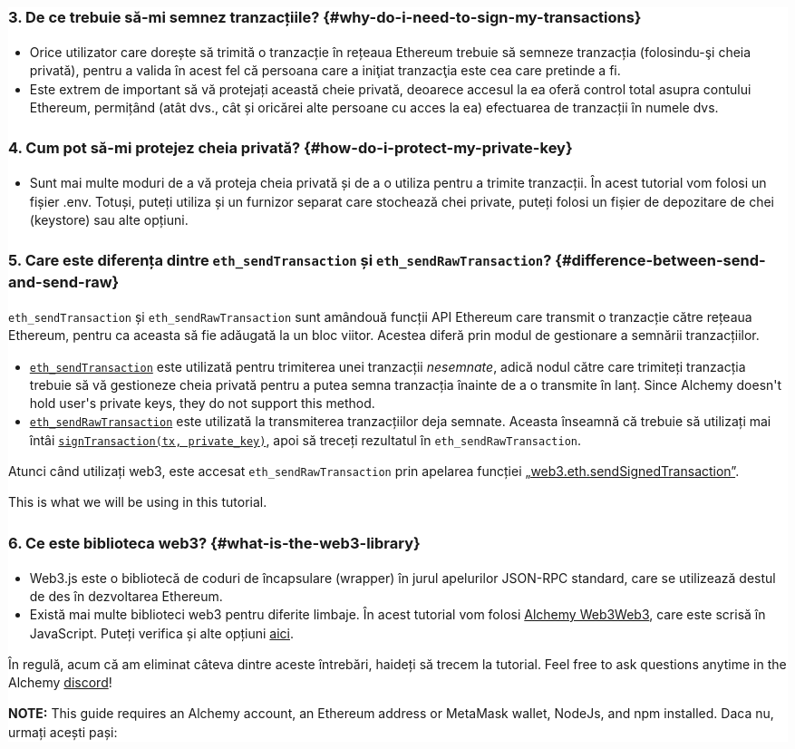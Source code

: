 ### 3\. De ce trebuie să-mi semnez tranzacțiile? \{#why-do-i-need-to-sign-my-transactions}

- Orice utilizator care dorește să trimită o tranzacție în rețeaua Ethereum trebuie să semneze tranzacția (folosindu-şi cheia privată), pentru a valida în acest fel că persoana care a iniţiat tranzacţia este cea care pretinde a fi.
- Este extrem de important să vă protejați această cheie privată, deoarece accesul la ea oferă control total asupra contului Ethereum, permițând (atât dvs., cât și oricărei alte persoane cu acces la ea) efectuarea de tranzacții în numele dvs.

### 4\. Cum pot să-mi protejez cheia privată? \{#how-do-i-protect-my-private-key}

- Sunt mai multe moduri de a vă proteja cheia privată și de a o utiliza pentru a trimite tranzacții. În acest tutorial vom folosi un fișier .env. Totuși, puteți utiliza și un furnizor separat care stochează chei private, puteți folosi un fișier de depozitare de chei (keystore) sau alte opțiuni.

### 5\. Care este diferența dintre `eth_sendTransaction` și `eth_sendRawTransaction`? \{#difference-between-send-and-send-raw}

`eth_sendTransaction` și `eth_sendRawTransaction` sunt amândouă funcții API Ethereum care transmit o tranzacție către rețeaua Ethereum, pentru ca aceasta să fie adăugată la un bloc viitor. Acestea diferă prin modul de gestionare a semnării tranzacțiilor.

- [`eth_sendTransaction`](https://docs.web3js.org/api/web3-eth/function/sendTransaction) este utilizată pentru trimiterea unei tranzacții _nesemnate_, adică nodul către care trimiteți tranzacția trebuie să vă gestioneze cheia privată pentru a putea semna tranzacția înainte de a o transmite în lanț. Since Alchemy doesn't hold user's private keys, they do not support this method.
- [`eth_sendRawTransaction`](https://docs.alchemyapi.io/documentation/alchemy-api-reference/json-rpc#eth_sendrawtransaction) este utilizată la transmiterea tranzacțiilor deja semnate. Aceasta înseamnă că trebuie să utilizați mai întâi [`signTransaction(tx, private_key)`](https://docs.web3js.org/api/web3-eth-accounts/function/signTransaction), apoi să treceți rezultatul în `eth_sendRawTransaction`.

Atunci când utilizați web3, este accesat `eth_sendRawTransaction` prin apelarea funcției [„web3.eth.sendSignedTransaction”](https://docs.web3js.org/api/web3-eth/function/sendSignedTransaction).

This is what we will be using in this tutorial.

### 6\. Ce este biblioteca web3? \{#what-is-the-web3-library}

- Web3.js este o bibliotecă de coduri de încapsulare (wrapper) în jurul apelurilor JSON-RPC standard, care se utilizează destul de des în dezvoltarea Ethereum.
- Există mai multe biblioteci web3 pentru diferite limbaje. În acest tutorial vom folosi [Alchemy Web3Web3](https://docs.alchemy.com/reference/api-overview), care este scrisă în JavaScript. Puteți verifica și alte opțiuni [aici](https://docs.alchemyapi.io/guides/getting-started#other-web3-libraries).

În regulă, acum că am eliminat câteva dintre aceste întrebări, haideți să trecem la tutorial. Feel free to ask questions anytime in the Alchemy [discord](https://discord.gg/gWuC7zB)!

**NOTE:** This guide requires an Alchemy account, an Ethereum address or MetaMask wallet, NodeJs, and npm installed. Daca nu, urmați acești pași:
